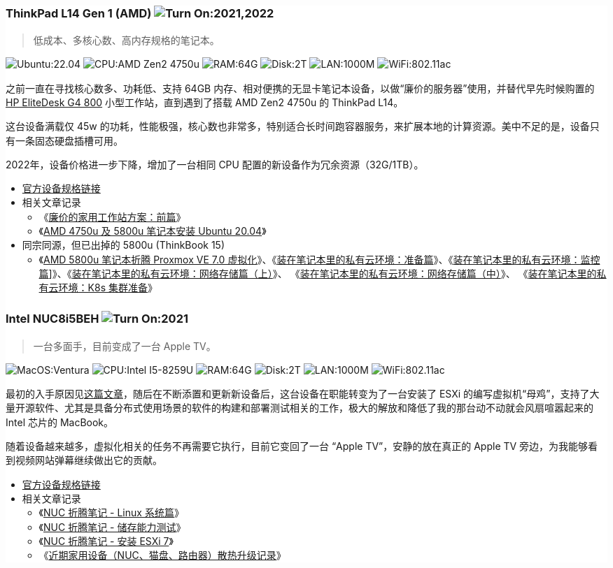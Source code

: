 ### ThinkPad L14 Gen 1 (AMD) ![Turn On:2021,2022](https://img.shields.io/badge/Turn%20On-2021,2022-brightgreen?style=flat-square)

> 低成本、多核心数、高内存规格的笔记本。

![Ubuntu:22.04](https://img.shields.io/badge/Ubuntu-22.04-brightgreen?style=flat-square&logo=ubuntu) ![CPU:AMD Zen2 4750u](https://img.shields.io/badge/CPU-AMD%20Zen2%204750u(8C16T,%201.7GHz)-brightgreen?style=flat-square&logo=amd) ![RAM:64G](https://img.shields.io/badge/RAM-64GB-brightgreen?style=flat-square) ![Disk:2T](https://img.shields.io/badge/Disk-2TB-brightgreen?style=flat-square) ![LAN:1000M](https://img.shields.io/badge/LAN-1000M-brightgreen?style=flat-square) ![WiFi:802.11ac](https://img.shields.io/badge/WiFi-802.11ac-brightgreen?style=flat-square)

之前一直在寻找核心数多、功耗低、支持 64GB 内存、相对便携的无显卡笔记本设备，以做“廉价的服务器”使用，并替代早先时候购置的 [HP EliteDesk G4 800](./handbook/devices/HP-EliteDesk-G4-800.md) 小型工作站，直到遇到了搭载 AMD Zen2 4750u 的 ThinkPad L14。

这台设备满载仅 45w 的功耗，性能极强，核心数也非常多，特别适合长时间跑容器服务，来扩展本地的计算资源。美中不足的是，设备只有一条固态硬盘插槽可用。

2022年，设备价格进一步下降，增加了一台相同 CPU 配置的新设备作为冗余资源（32G/1TB）。

- [官方设备规格链接](https://psref.lenovo.com/syspool/Sys/PDF/ThinkPad/ThinkPad_L14_Gen_1_AMD/ThinkPad_L14_Gen_1_AMD_Spec.pdf)
- 相关文章记录
    - 《[廉价的家用工作站方案：前篇](https://soulteary.com/2021/07/02/cheap-home-workstation-solution-part-one.html)》
    - 《[AMD 4750u 及 5800u 笔记本安装 Ubuntu 20.04](https://soulteary.com/2021/07/04/install-ubuntu-20-04-on-amd-4750u-and-5800u-laptops.html)》
- 同宗同源，但已出掉的 5800u (ThinkBook 15)
    - 《[AMD 5800u 笔记本折腾 Proxmox VE 7.0 虚拟化](https://soulteary.com/2021/10/23/amd-5800u-notebook-toss-proxmox-ve-7-0-virtualization.html)》、《[装在笔记本里的私有云环境：准备篇](https://soulteary.com/2021/10/28/private-cloud-environment-installed-in-a-notebook-preparation.html)》、《[装在笔记本里的私有云环境：监控篇](https://soulteary.com/2021/10/30/private-cloud-environment-installed-in-a-notebook-monitor.html)]》、《[装在笔记本里的私有云环境：网络存储篇（上）](https://soulteary.com/2021/11/04/private-cloud-environment-installed-in-a-notebook-storage-part-1.html)》、 《[装在笔记本里的私有云环境：网络存储篇（中）](https://soulteary.com/2021/11/09/private-cloud-environment-installed-in-a-notebook-storage-part-2.html)》、 《[装在笔记本里的私有云环境：K8s 集群准备](https://soulteary.com/2022/11/29/private-cloud-environment-installed-in-a-notebook-k8s-cluster-preparation.html)》


### Intel NUC8i5BEH ![Turn On:2021](https://img.shields.io/badge/Turn%20On-2021-brightgreen?style=flat-square)

> 一台多面手，目前变成了一台 Apple TV。

![MacOS:Ventura](https://img.shields.io/badge/MacOS-Ventura%2013.2%20-brightgreen?style=flat-square&logo=apple) ![CPU:Intel I5-8259U](https://img.shields.io/badge/CPU-Intel%20I5%208259U(4C8T,%202.3GHz)-brightgreen?style=flat-square&logo=amd) ![RAM:64G](https://img.shields.io/badge/RAM-64GB-brightgreen?style=flat-square) ![Disk:2T](https://img.shields.io/badge/Disk-2TB-brightgreen?style=flat-square) ![LAN:1000M](https://img.shields.io/badge/LAN-1000M-brightgreen?style=flat-square) ![WiFi:802.11ac](https://img.shields.io/badge/WiFi-802.11ac-brightgreen?style=flat-square)

最初的入手原因见[这篇文章](https://soulteary.com/2021/01/31/nuc-notes-linux-system.html)，随后在不断添置和更新新设备后，这台设备在职能转变为了一台安装了 ESXi 的编写虚拟机“母鸡”，支持了大量开源软件、尤其是具备分布式使用场景的软件的构建和部署测试相关的工作，极大的解放和降低了我的那台动不动就会风扇喧嚣起来的 Intel 芯片的 MacBook。

随着设备越来越多，虚拟化相关的任务不再需要它执行，目前它变回了一台 “Apple TV”，安静的放在真正的 Apple TV 旁边，为我能够看到视频网站弹幕继续做出它的贡献。

- [官方设备规格链接](https://ark.intel.com/content/www/cn/zh/ark/products/126148/intel-nuc-kit-nuc8i5beh.html)
- 相关文章记录
    - 《[NUC 折腾笔记 - Linux 系统篇](https://soulteary.com/2021/01/31/nuc-notes-linux-system.html)》
    - 《[NUC 折腾笔记 - 储存能力测试](https://soulteary.com/2021/02/02/nuc-notes-storage-ability-test.html)》
    - 《[NUC 折腾笔记 - 安装 ESXi 7](https://soulteary.com/2021/06/22/nuc-notes-install-esxi7.html)》
    - 《[近期家用设备（NUC、猫盘、路由器）散热升级记录](https://soulteary.com/2021/10/14/recent-heat-dissipation-upgrade-record-of-homelab.html#%E6%9B%B4%E6%8D%A2-nuc8-%E7%9A%84%E6%9C%BA%E7%AE%B1%E5%92%8C%E9%A3%8E%E6%89%87)》

